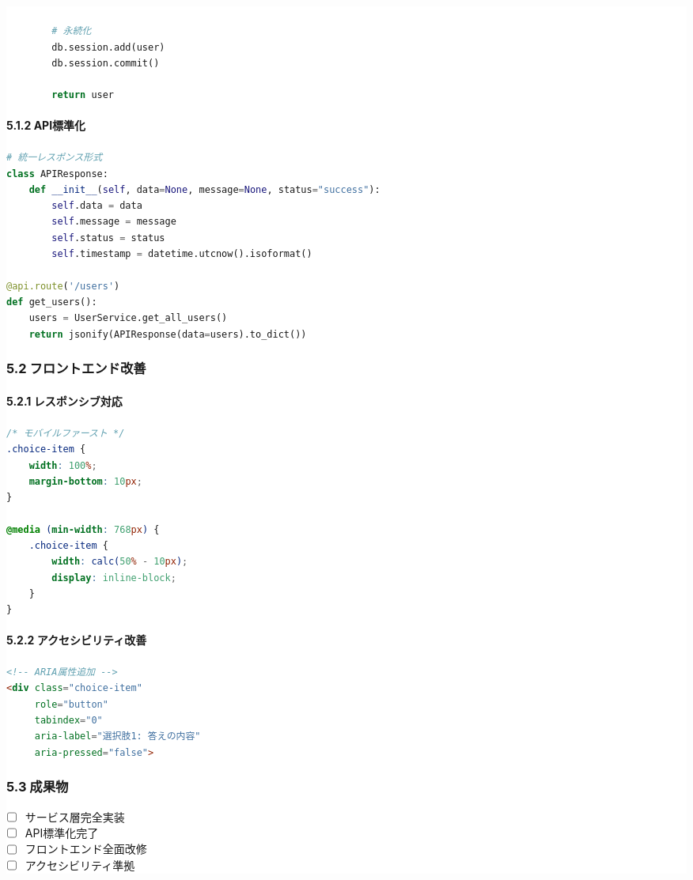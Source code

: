 ```python
        
        # 永続化
        db.session.add(user)
        db.session.commit()
        
        return user
```

#### 5.1.2 API標準化
```python
# 統一レスポンス形式
class APIResponse:
    def __init__(self, data=None, message=None, status="success"):
        self.data = data
        self.message = message
        self.status = status
        self.timestamp = datetime.utcnow().isoformat()

@api.route('/users')
def get_users():
    users = UserService.get_all_users()
    return jsonify(APIResponse(data=users).to_dict())
```

### 5.2 フロントエンド改善
#### 5.2.1 レスポンシブ対応
```css
/* モバイルファースト */
.choice-item {
    width: 100%;
    margin-bottom: 10px;
}

@media (min-width: 768px) {
    .choice-item {
        width: calc(50% - 10px);
        display: inline-block;
    }
}
```

#### 5.2.2 アクセシビリティ改善
```html
<!-- ARIA属性追加 -->
<div class="choice-item" 
     role="button" 
     tabindex="0"
     aria-label="選択肢1: 答えの内容"
     aria-pressed="false">
```

### 5.3 成果物
- [ ] サービス層完全実装
- [ ] API標準化完了
- [ ] フロントエンド全面改修
- [ ] アクセシビリティ準拠
